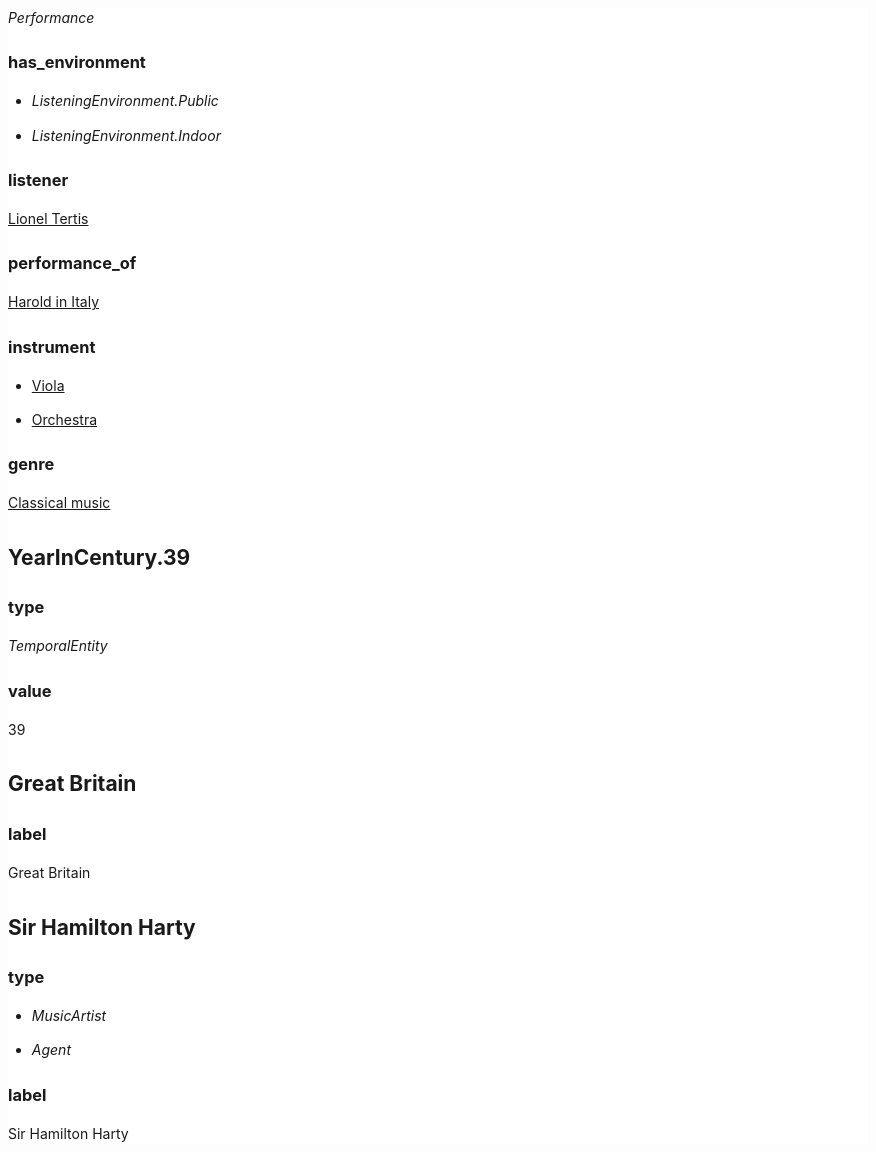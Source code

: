 *Performance*

### has_environment

 - *ListeningEnvironment.Public*

 - *ListeningEnvironment.Indoor*

### listener


[Lionel Tertis](#Lionel-Tertis)

### performance_of


[Harold in Italy ](#Harold-in-Italy-)

### instrument

 - [Viola](#Viola)

 - [Orchestra](#Orchestra)

### genre


[Classical music](#Classical-music)

## YearInCentury.39

### type


*TemporalEntity*

### value


39

## Great Britain

### label


Great Britain

## Sir Hamilton Harty

### type

 - *MusicArtist*

 - *Agent*

### label


Sir Hamilton Harty